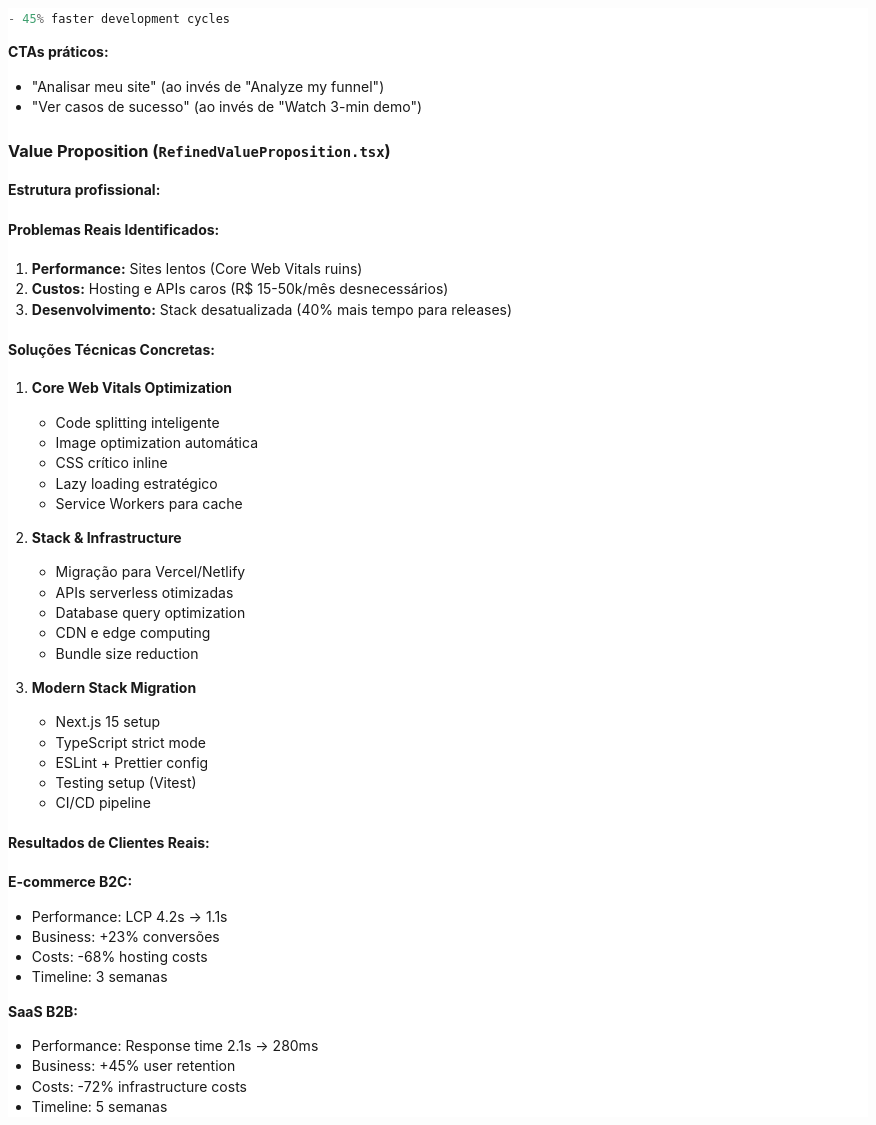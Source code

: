 ```typescript
- 45% faster development cycles
```

**CTAs práticos:**

- "Analisar meu site" (ao invés de "Analyze my funnel")
- "Ver casos de sucesso" (ao invés de "Watch 3-min demo")

### Value Proposition (`RefinedValueProposition.tsx`)

**Estrutura profissional:**

#### **Problemas Reais Identificados:**

1. **Performance:** Sites lentos (Core Web Vitals ruins)
2. **Custos:** Hosting e APIs caros (R$ 15-50k/mês desnecessários)
3. **Desenvolvimento:** Stack desatualizada (40% mais tempo para releases)

#### **Soluções Técnicas Concretas:**

1. **Core Web Vitals Optimization**

   - Code splitting inteligente
   - Image optimization automática
   - CSS crítico inline
   - Lazy loading estratégico
   - Service Workers para cache

2. **Stack & Infrastructure**

   - Migração para Vercel/Netlify
   - APIs serverless otimizadas
   - Database query optimization
   - CDN e edge computing
   - Bundle size reduction

3. **Modern Stack Migration**
   - Next.js 15 setup
   - TypeScript strict mode
   - ESLint + Prettier config
   - Testing setup (Vitest)
   - CI/CD pipeline

#### **Resultados de Clientes Reais:**

**E-commerce B2C:**

- Performance: LCP 4.2s → 1.1s
- Business: +23% conversões
- Costs: -68% hosting costs
- Timeline: 3 semanas

**SaaS B2B:**

- Performance: Response time 2.1s → 280ms
- Business: +45% user retention
- Costs: -72% infrastructure costs
- Timeline: 5 semanas
